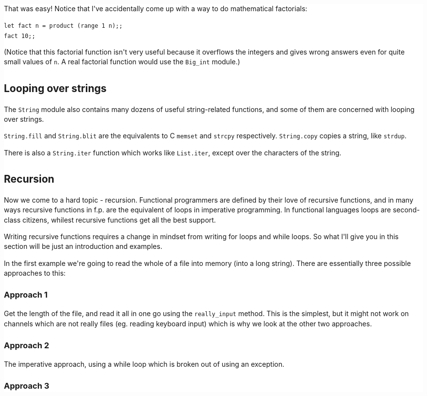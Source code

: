 That was easy! Notice that I've accidentally come up with a way to do
mathematical factorials:

~~~~ {ml:content="ocaml"}
let fact n = product (range 1 n);;
fact 10;;
~~~~

(Notice that this factorial function isn't very useful because it
overflows the integers and gives wrong answers even for quite small
values of `n`. A real factorial function would use the `Big_int`
module.)

Looping over strings
--------------------

The `String` module also contains many dozens of useful string-related
functions, and some of them are concerned with looping over strings.

`String.fill` and `String.blit` are the equivalents to C `memset` and
`strcpy` respectively. `String.copy` copies a string, like `strdup`.

There is also a `String.iter` function which works like `List.iter`,
except over the characters of the string.

Recursion
---------

Now we come to a hard topic - recursion. Functional programmers are
defined by their love of recursive functions, and in many ways recursive
functions in f.p. are the equivalent of loops in imperative programming.
In functional languages loops are second-class citizens, whilest
recursive functions get all the best support.

Writing recursive functions requires a change in mindset from writing
for loops and while loops. So what I'll give you in this section will be
just an introduction and examples.

In the first example we're going to read the whole of a file into memory
(into a long string). There are essentially three possible approaches to
this:

### Approach 1

Get the length of the file, and read it all in one go using the
`really_input` method. This is the simplest, but it might not work on
channels which are not really files (eg. reading keyboard input) which
is why we look at the other two approaches.

### Approach 2

The imperative approach, using a while loop which is broken out of using
an exception.

### Approach 3
